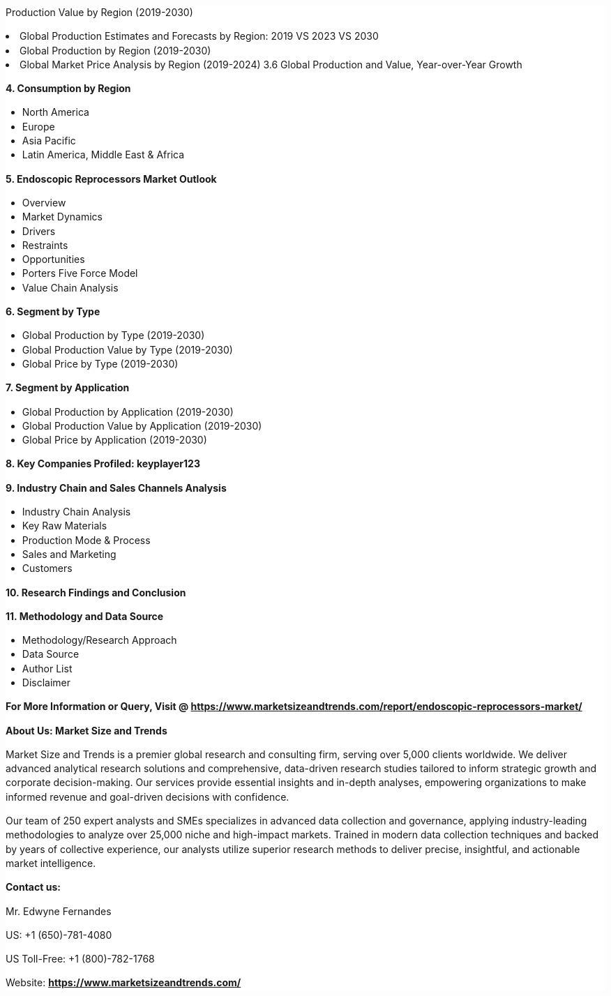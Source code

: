 Production Value by Region (2019-2030)</li><li>Global Production Estimates and Forecasts by Region: 2019 VS 2023 VS 2030</li><li>Global Production by Region (2019-2030)</li><li>Global Market Price Analysis by Region (2019-2024) 3.6 Global Production and Value, Year-over-Year Growth</li></ul><p><strong>4. Consumption by Region</strong></p><ul><li>North America</li><li>Europe</li><li>Asia Pacific</li><li>Latin America, Middle East &amp; Africa</li></ul><p><strong>5. Endoscopic Reprocessors Market Outlook</strong></p><ul><li>Overview</li><li>Market Dynamics</li><li>Drivers</li><li>Restraints</li><li>Opportunities</li><li>Porters Five Force Model</li><li>Value Chain Analysis&nbsp;</li></ul><p><strong>6. Segment by Type</strong></p><ul><li>Global Production by Type (2019-2030)</li><li>Global Production Value by Type (2019-2030)</li><li>Global Price by Type (2019-2030)</li></ul><p><strong>7. Segment by Application</strong></p><ul><li>Global Production by Application (2019-2030)</li><li>Global Production Value by Application (2019-2030)</li><li>Global Price by Application (2019-2030)</li></ul><p><strong>8. Key Companies Profiled: keyplayer123</strong></p><p><strong>9. Industry Chain and Sales Channels Analysis</strong></p><ul><li>Industry Chain Analysis</li><li>Key Raw Materials</li><li>Production Mode &amp; Process</li><li>Sales and Marketing</li><li>Customers</li></ul><p><strong>10. Research Findings and Conclusion</strong></p><p><strong>11. Methodology and Data Source</strong></p><ul><li>Methodology/Research Approach</li><li>Data Source</li><li>Author List</li><li>Disclaimer</li></ul></p><p><strong>For More Information or Query, Visit @ <a href="https://www.marketsizeandtrends.com/report/endoscopic-reprocessors-market/">https://www.marketsizeandtrends.com/report/endoscopic-reprocessors-market/</a></strong></p><p><strong>About Us: Market Size and Trends</strong></p><p>Market Size and Trends is a premier global research and consulting firm, serving over 5,000 clients worldwide. We deliver advanced analytical research solutions and comprehensive, data-driven research studies tailored to inform strategic growth and corporate decision-making. Our services provide essential insights and in-depth analyses, empowering organizations to make informed revenue and goal-driven decisions with confidence.</p><p>Our team of 250 expert analysts and SMEs specializes in advanced data collection and governance, applying industry-leading methodologies to analyze over 25,000 niche and high-impact markets. Trained in modern data collection techniques and backed by years of collective experience, our analysts utilize superior research methods to deliver precise, insightful, and actionable market intelligence.</p><p><strong>Contact us:</strong></p><p>Mr. Edwyne Fernandes</p><p>US: +1 (650)-781-4080</p><p>US Toll-Free: +1 (800)-782-1768</p><p>Website: <strong><a href="https://www.marketsizeandtrends.com/">https://www.marketsizeandtrends.com/</a></strong></p>
